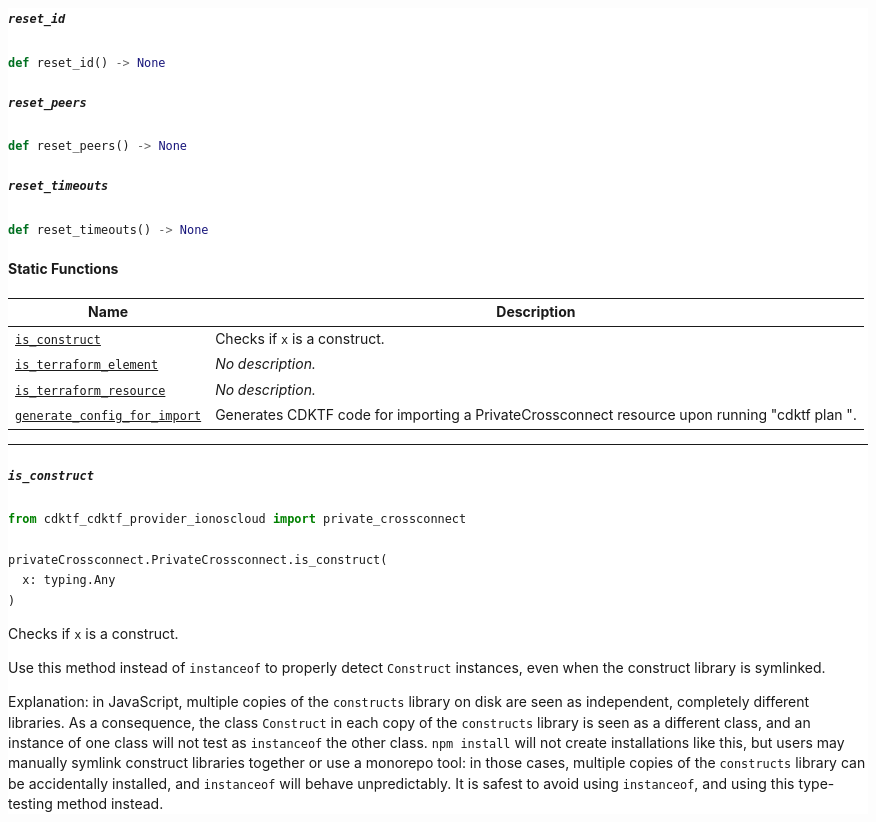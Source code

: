 ##### `reset_id` <a name="reset_id" id="@cdktf/provider-ionoscloud.privateCrossconnect.PrivateCrossconnect.resetId"></a>

```python
def reset_id() -> None
```

##### `reset_peers` <a name="reset_peers" id="@cdktf/provider-ionoscloud.privateCrossconnect.PrivateCrossconnect.resetPeers"></a>

```python
def reset_peers() -> None
```

##### `reset_timeouts` <a name="reset_timeouts" id="@cdktf/provider-ionoscloud.privateCrossconnect.PrivateCrossconnect.resetTimeouts"></a>

```python
def reset_timeouts() -> None
```

#### Static Functions <a name="Static Functions" id="Static Functions"></a>

| **Name** | **Description** |
| --- | --- |
| <code><a href="#@cdktf/provider-ionoscloud.privateCrossconnect.PrivateCrossconnect.isConstruct">is_construct</a></code> | Checks if `x` is a construct. |
| <code><a href="#@cdktf/provider-ionoscloud.privateCrossconnect.PrivateCrossconnect.isTerraformElement">is_terraform_element</a></code> | *No description.* |
| <code><a href="#@cdktf/provider-ionoscloud.privateCrossconnect.PrivateCrossconnect.isTerraformResource">is_terraform_resource</a></code> | *No description.* |
| <code><a href="#@cdktf/provider-ionoscloud.privateCrossconnect.PrivateCrossconnect.generateConfigForImport">generate_config_for_import</a></code> | Generates CDKTF code for importing a PrivateCrossconnect resource upon running "cdktf plan <stack-name>". |

---

##### `is_construct` <a name="is_construct" id="@cdktf/provider-ionoscloud.privateCrossconnect.PrivateCrossconnect.isConstruct"></a>

```python
from cdktf_cdktf_provider_ionoscloud import private_crossconnect

privateCrossconnect.PrivateCrossconnect.is_construct(
  x: typing.Any
)
```

Checks if `x` is a construct.

Use this method instead of `instanceof` to properly detect `Construct`
instances, even when the construct library is symlinked.

Explanation: in JavaScript, multiple copies of the `constructs` library on
disk are seen as independent, completely different libraries. As a
consequence, the class `Construct` in each copy of the `constructs` library
is seen as a different class, and an instance of one class will not test as
`instanceof` the other class. `npm install` will not create installations
like this, but users may manually symlink construct libraries together or
use a monorepo tool: in those cases, multiple copies of the `constructs`
library can be accidentally installed, and `instanceof` will behave
unpredictably. It is safest to avoid using `instanceof`, and using
this type-testing method instead.
